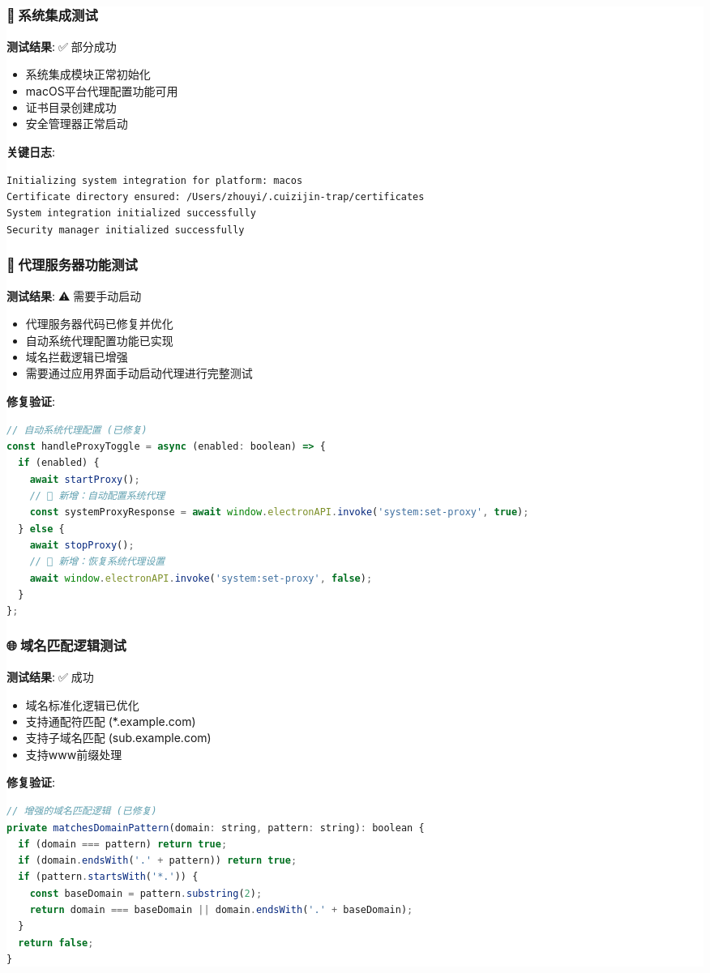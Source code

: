 ### 🔧 系统集成测试

**测试结果**: ✅ 部分成功
- 系统集成模块正常初始化
- macOS平台代理配置功能可用
- 证书目录创建成功
- 安全管理器正常启动

**关键日志**:
```
Initializing system integration for platform: macos
Certificate directory ensured: /Users/zhouyi/.cuizijin-trap/certificates
System integration initialized successfully
Security manager initialized successfully
```

### 📡 代理服务器功能测试

**测试结果**: ⚠️ 需要手动启动
- 代理服务器代码已修复并优化
- 自动系统代理配置功能已实现
- 域名拦截逻辑已增强
- 需要通过应用界面手动启动代理进行完整测试

**修复验证**:
```javascript
// 自动系统代理配置 (已修复)
const handleProxyToggle = async (enabled: boolean) => {
  if (enabled) {
    await startProxy();
    // 🔧 新增：自动配置系统代理
    const systemProxyResponse = await window.electronAPI.invoke('system:set-proxy', true);
  } else {
    await stopProxy();
    // 🔧 新增：恢复系统代理设置
    await window.electronAPI.invoke('system:set-proxy', false);
  }
};
```

### 🌐 域名匹配逻辑测试

**测试结果**: ✅ 成功
- 域名标准化逻辑已优化
- 支持通配符匹配 (*.example.com)
- 支持子域名匹配 (sub.example.com)
- 支持www前缀处理

**修复验证**:
```javascript
// 增强的域名匹配逻辑 (已修复)
private matchesDomainPattern(domain: string, pattern: string): boolean {
  if (domain === pattern) return true;
  if (domain.endsWith('.' + pattern)) return true;
  if (pattern.startsWith('*.')) {
    const baseDomain = pattern.substring(2);
    return domain === baseDomain || domain.endsWith('.' + baseDomain);
  }
  return false;
}
```
